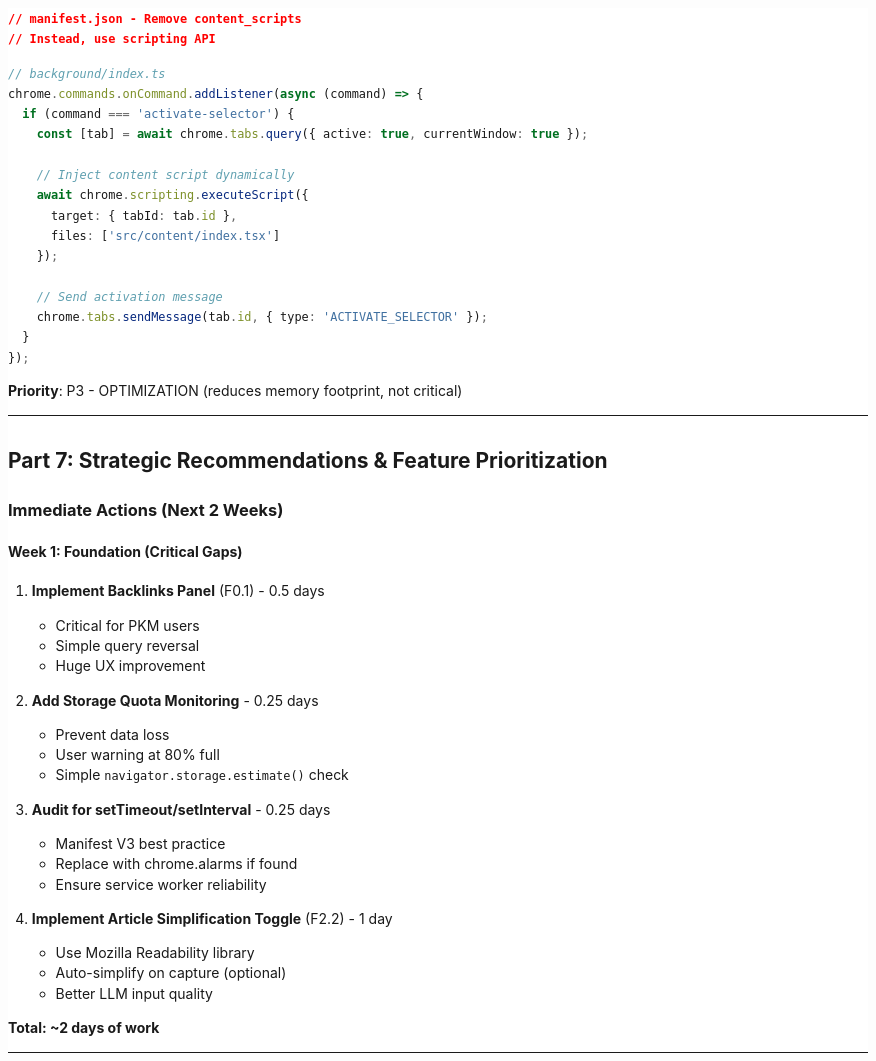 ```json
// manifest.json - Remove content_scripts
// Instead, use scripting API
```

```typescript
// background/index.ts
chrome.commands.onCommand.addListener(async (command) => {
  if (command === 'activate-selector') {
    const [tab] = await chrome.tabs.query({ active: true, currentWindow: true });

    // Inject content script dynamically
    await chrome.scripting.executeScript({
      target: { tabId: tab.id },
      files: ['src/content/index.tsx']
    });

    // Send activation message
    chrome.tabs.sendMessage(tab.id, { type: 'ACTIVATE_SELECTOR' });
  }
});
```

**Priority**: P3 - OPTIMIZATION (reduces memory footprint, not critical)

---

## Part 7: Strategic Recommendations & Feature Prioritization

### Immediate Actions (Next 2 Weeks)

#### Week 1: Foundation (Critical Gaps)
1. **Implement Backlinks Panel** (F0.1) - 0.5 days
   - Critical for PKM users
   - Simple query reversal
   - Huge UX improvement

2. **Add Storage Quota Monitoring** - 0.25 days
   - Prevent data loss
   - User warning at 80% full
   - Simple `navigator.storage.estimate()` check

3. **Audit for setTimeout/setInterval** - 0.25 days
   - Manifest V3 best practice
   - Replace with chrome.alarms if found
   - Ensure service worker reliability

4. **Implement Article Simplification Toggle** (F2.2) - 1 day
   - Use Mozilla Readability library
   - Auto-simplify on capture (optional)
   - Better LLM input quality

**Total: ~2 days of work**

---
